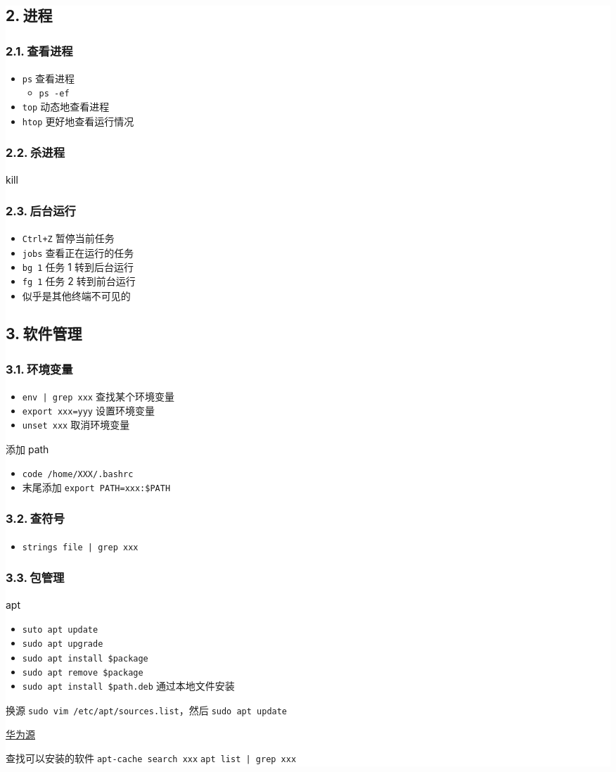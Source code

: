 ## 2. 进程

### 2.1. 查看进程

- `ps` 查看进程
  - `ps -ef`
- `top` 动态地查看进程
- `htop` 更好地查看运行情况

### 2.2. 杀进程

kill

### 2.3. 后台运行

- `Ctrl+Z` 暂停当前任务
- `jobs` 查看正在运行的任务
- `bg 1` 任务 1 转到后台运行
- `fg 1` 任务 2 转到前台运行
- 似乎是其他终端不可见的

## 3. 软件管理

### 3.1. 环境变量

- `env | grep xxx` 查找某个环境变量
- `export xxx=yyy` 设置环境变量
- `unset xxx` 取消环境变量

添加 path

- `code /home/XXX/.bashrc`
- 末尾添加 `export PATH=xxx:$PATH`

### 3.2. 查符号

- `strings file | grep xxx`

### 3.3. 包管理

apt

- `suto apt update`
- `sudo apt upgrade`
- `sudo apt install $package`
- `sudo apt remove $package`
- `sudo apt install $path.deb` 通过本地文件安装

换源 `sudo vim /etc/apt/sources.list`，然后 `sudo apt update`

[华为源](https://mirrors.huaweicloud.com/home)

查找可以安装的软件 `apt-cache search xxx` `apt list | grep xxx`
